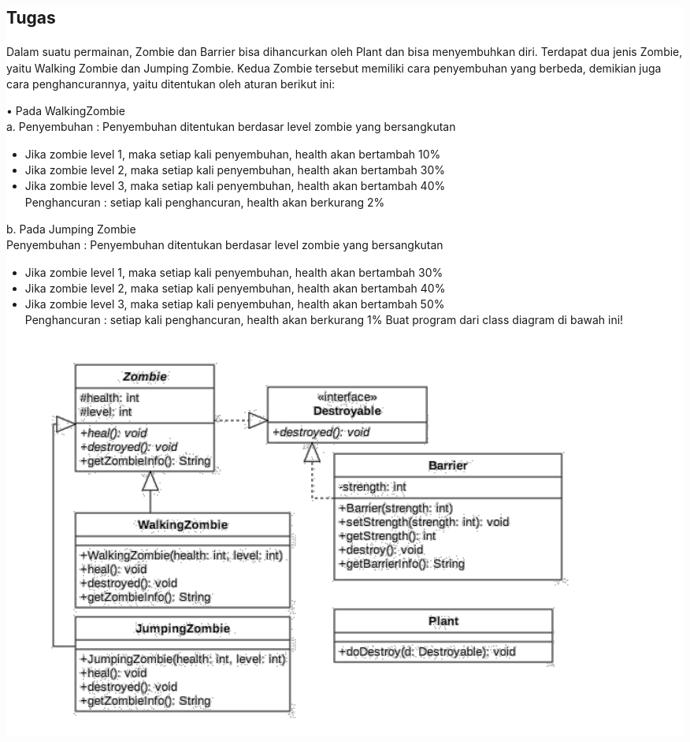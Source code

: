 ## Tugas
Dalam suatu permainan, Zombie dan Barrier bisa dihancurkan oleh Plant dan
bisa menyembuhkan diri. Terdapat dua jenis Zombie, yaitu Walking Zombie dan
Jumping Zombie. Kedua Zombie tersebut memiliki cara penyembuhan yang
berbeda, demikian juga cara penghancurannya, yaitu ditentukan oleh aturan
berikut ini:  

• Pada WalkingZombie  
a. Penyembuhan : Penyembuhan ditentukan berdasar level zombie
yang bersangkutan
- Jika zombie level 1, maka setiap kali penyembuhan, health
akan bertambah 10%  
- Jika zombie level 2, maka setiap kali penyembuhan, health
akan bertambah 30%   
- Jika zombie level 3, maka setiap kali penyembuhan, health
akan bertambah 40%  
Penghancuran : setiap kali penghancuran, health akan berkurang
2%  

b. Pada Jumping Zombie  
Penyembuhan : Penyembuhan ditentukan berdasar level zombie
yang bersangkutan   
- Jika zombie level 1, maka setiap kali penyembuhan, health
akan bertambah 30%   
- Jika zombie level 2, maka setiap kali penyembuhan, health
akan bertambah 40%  
- Jika zombie level 3, maka setiap kali penyembuhan, health
akan bertambah 50%  
Penghancuran : setiap kali penghancuran, health akan berkurang
1%
Buat program dari class diagram di bawah ini!

![Alt text](image.png)
